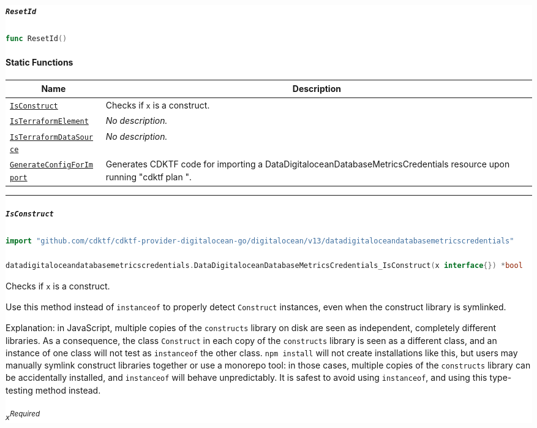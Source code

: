 ##### `ResetId` <a name="ResetId" id="@cdktf/provider-digitalocean.dataDigitaloceanDatabaseMetricsCredentials.DataDigitaloceanDatabaseMetricsCredentials.resetId"></a>

```go
func ResetId()
```

#### Static Functions <a name="Static Functions" id="Static Functions"></a>

| **Name** | **Description** |
| --- | --- |
| <code><a href="#@cdktf/provider-digitalocean.dataDigitaloceanDatabaseMetricsCredentials.DataDigitaloceanDatabaseMetricsCredentials.isConstruct">IsConstruct</a></code> | Checks if `x` is a construct. |
| <code><a href="#@cdktf/provider-digitalocean.dataDigitaloceanDatabaseMetricsCredentials.DataDigitaloceanDatabaseMetricsCredentials.isTerraformElement">IsTerraformElement</a></code> | *No description.* |
| <code><a href="#@cdktf/provider-digitalocean.dataDigitaloceanDatabaseMetricsCredentials.DataDigitaloceanDatabaseMetricsCredentials.isTerraformDataSource">IsTerraformDataSource</a></code> | *No description.* |
| <code><a href="#@cdktf/provider-digitalocean.dataDigitaloceanDatabaseMetricsCredentials.DataDigitaloceanDatabaseMetricsCredentials.generateConfigForImport">GenerateConfigForImport</a></code> | Generates CDKTF code for importing a DataDigitaloceanDatabaseMetricsCredentials resource upon running "cdktf plan <stack-name>". |

---

##### `IsConstruct` <a name="IsConstruct" id="@cdktf/provider-digitalocean.dataDigitaloceanDatabaseMetricsCredentials.DataDigitaloceanDatabaseMetricsCredentials.isConstruct"></a>

```go
import "github.com/cdktf/cdktf-provider-digitalocean-go/digitalocean/v13/datadigitaloceandatabasemetricscredentials"

datadigitaloceandatabasemetricscredentials.DataDigitaloceanDatabaseMetricsCredentials_IsConstruct(x interface{}) *bool
```

Checks if `x` is a construct.

Use this method instead of `instanceof` to properly detect `Construct`
instances, even when the construct library is symlinked.

Explanation: in JavaScript, multiple copies of the `constructs` library on
disk are seen as independent, completely different libraries. As a
consequence, the class `Construct` in each copy of the `constructs` library
is seen as a different class, and an instance of one class will not test as
`instanceof` the other class. `npm install` will not create installations
like this, but users may manually symlink construct libraries together or
use a monorepo tool: in those cases, multiple copies of the `constructs`
library can be accidentally installed, and `instanceof` will behave
unpredictably. It is safest to avoid using `instanceof`, and using
this type-testing method instead.

###### `x`<sup>Required</sup> <a name="x" id="@cdktf/provider-digitalocean.dataDigitaloceanDatabaseMetricsCredentials.DataDigitaloceanDatabaseMetricsCredentials.isConstruct.parameter.x"></a>

